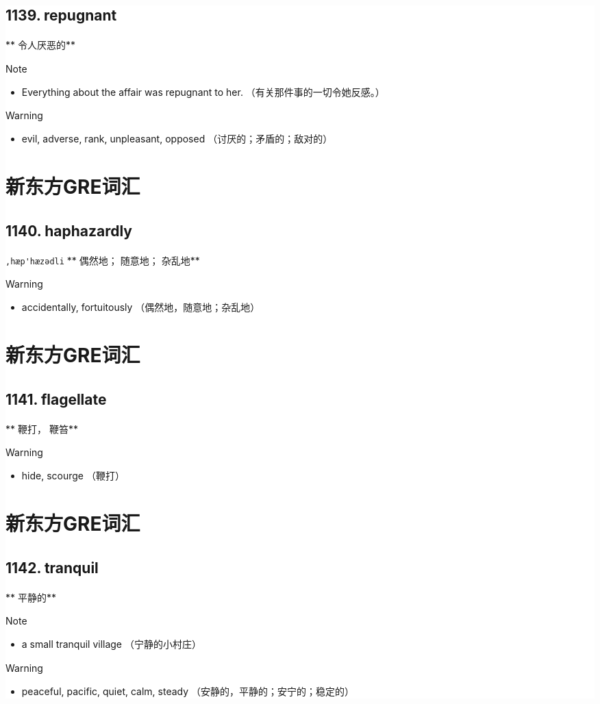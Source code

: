 ## 1139. repugnant

** 令人厌恶的**

> [!NOTE]
>
> - Everything about the affair was repugnant to her. （有关那件事的一切令她反感。）
>

> [!WARNING]
>
> - evil, adverse, rank, unpleasant, opposed （讨厌的；矛盾的；敌对的）
>

# 新东方GRE词汇

## 1140. haphazardly

`,hæp'hæzədli`  ** 偶然地； 随意地； 杂乱地**

> [!WARNING]
>
> - accidentally, fortuitously （偶然地，随意地；杂乱地）
>

# 新东方GRE词汇

## 1141. flagellate

** 鞭打， 鞭笞**

> [!WARNING]
>
> - hide, scourge （鞭打）
>

# 新东方GRE词汇

## 1142. tranquil

** 平静的**

> [!NOTE]
>
> - a small tranquil village （宁静的小村庄）
>

> [!WARNING]
>
> - peaceful, pacific, quiet, calm, steady （安静的，平静的；安宁的；稳定的）
>
